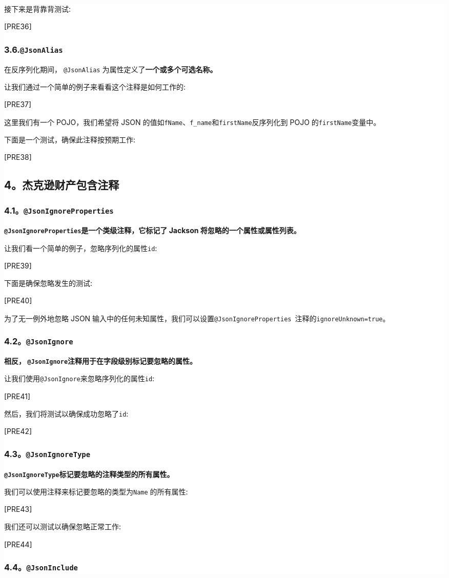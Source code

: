 接下来是背靠背测试:

[PRE36]

### 3.6.`@JsonAlias`

在反序列化期间， `@JsonAlias` 为属性定义了**一个或多个可选名称。**

让我们通过一个简单的例子来看看这个注释是如何工作的:

[PRE37]

这里我们有一个 POJO，我们希望将 JSON 的值如`fName`、`f_name`和`firstName`反序列化到 POJO 的`firstName`变量中。

下面是一个测试，确保此注释按预期工作:

[PRE38]

## **4。杰克逊财产包含注释**

### **4.1。`@JsonIgnoreProperties`**

**`@JsonIgnoreProperties`是一个类级注释，它标记了 Jackson 将忽略的一个属性或属性列表。**

让我们看一个简单的例子，忽略序列化的属性`id`:

[PRE39]

下面是确保忽略发生的测试:

[PRE40]

为了无一例外地忽略 JSON 输入中的任何未知属性，我们可以设置`@JsonIgnoreProperties `注释的`ignoreUnknown=true`。

### **4.2。`@JsonIgnore`**

**相反， `@JsonIgnore`注释用于在字段级别标记要忽略的属性。**

让我们使用`@JsonIgnore`来忽略序列化的属性`id`:

[PRE41]

然后，我们将测试以确保成功忽略了`id`:

[PRE42]

### **4.3。`@JsonIgnoreType`**

**`@JsonIgnoreType`标记要忽略的注释类型的所有属性。**

我们可以使用注释来标记要忽略的类型为`Name` 的所有属性:

[PRE43]

我们还可以测试以确保忽略正常工作:

[PRE44]

### **4.4。`@JsonInclude`**

